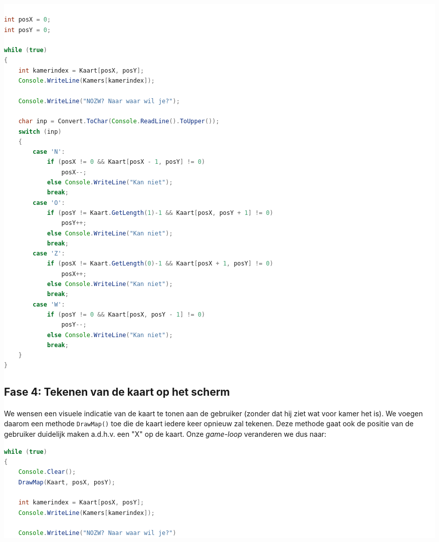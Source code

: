 ```java

int posX = 0;
int posY = 0;

while (true)
{
    int kamerindex = Kaart[posX, posY];
    Console.WriteLine(Kamers[kamerindex]);

    Console.WriteLine("NOZW? Naar waar wil je?");

    char inp = Convert.ToChar(Console.ReadLine().ToUpper());
    switch (inp)
    {
        case 'N':
            if (posX != 0 && Kaart[posX - 1, posY] != 0)
                posX--;
            else Console.WriteLine("Kan niet");
            break;
        case 'O':
            if (posY != Kaart.GetLength(1)-1 && Kaart[posX, posY + 1] != 0)
                posY++;
            else Console.WriteLine("Kan niet");
            break;
        case 'Z':
            if (posX != Kaart.GetLength(0)-1 && Kaart[posX + 1, posY] != 0)
                posX++;
            else Console.WriteLine("Kan niet");
            break;
        case 'W':
            if (posY != 0 && Kaart[posX, posY - 1] != 0)
                posY--;
            else Console.WriteLine("Kan niet");
            break;
    }
}
```

## Fase 4: Tekenen van de kaart op het scherm 

We wensen een visuele indicatie van de kaart te tonen aan de gebruiker (zonder dat hij ziet wat voor kamer het is). We voegen daarom een methode ``DrawMap()`` toe die de kaart iedere keer opnieuw zal tekenen. Deze methode gaat ook de positie van de gebruiker duidelijk maken a.d.h.v. een "X" op de kaart. Onze *game-loop* veranderen we dus naar:

```java
while (true)
{
    Console.Clear();
    DrawMap(Kaart, posX, posY);

    int kamerindex = Kaart[posX, posY];
    Console.WriteLine(Kamers[kamerindex]);

    Console.WriteLine("NOZW? Naar waar wil je?")
```
